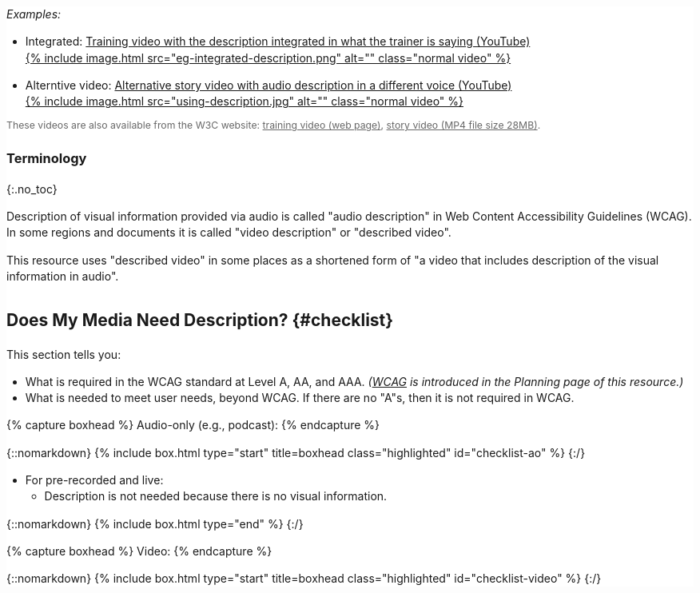 _Examples:_

* Integrated: [Training video with the description integrated in what the trainer is saying (YouTube)<br>{% include image.html src="eg-integrated-description.png" alt="" class="normal video" %}](https://www.youtube.com/watch?v=JUfmCvdzqbM)

* Alterntive video: [Alternative story video with audio description in a different voice (YouTube)<br>{% include image.html src="using-description.jpg" alt="" class="normal video" %}](https://www.youtube.com/watch?v=F3A1VffiOH4)


<p style="color:#686868; line-height:100%; font-size:0.875rem;">These videos are also available from the W3C website: <a href="https://www.w3.org/2020/10/TPAC/w3cx-challenging-assumptions.html#talk" style="color:#686868">training video (web page)</a>, <a href="http://media.w3.org/wai/perspective-videos/text-to-speech-ad.mp4" style="color:#686868">story video (MP4 file size 28MB)</a>.</p>

### Terminology

{:.no_toc}

Description of visual information provided via audio is called "audio description" in Web Content Accessibility Guidelines (WCAG). In some regions and documents it is called "video description" or "described video".

This resource uses "described video" in some places as a shortened form of "a video that includes description of the visual information in audio".

## Does My Media Need Description? {#checklist}

This section tells you:

* What is required in the WCAG standard at Level A, AA, and AAA. _([WCAG](/media/av/planning/#wcag-standard) is introduced in the Planning page of this resource.)_
* What is needed to meet user needs, beyond WCAG. If there are no "A"s, then it is not required in WCAG.

{% capture boxhead %}
Audio-only (e.g., podcast):
{% endcapture %}

{::nomarkdown}
{% include box.html type="start" title=boxhead class="highlighted" id="checklist-ao" %}
{:/}

*   For pre-recorded and live:
    *   Description is not needed because there is no visual information.

{::nomarkdown}
{% include box.html type="end" %}
{:/}

{% capture boxhead %}
Video:
{% endcapture %}

{::nomarkdown}
{% include box.html type="start" title=boxhead class="highlighted" id="checklist-video" %}
{:/}
